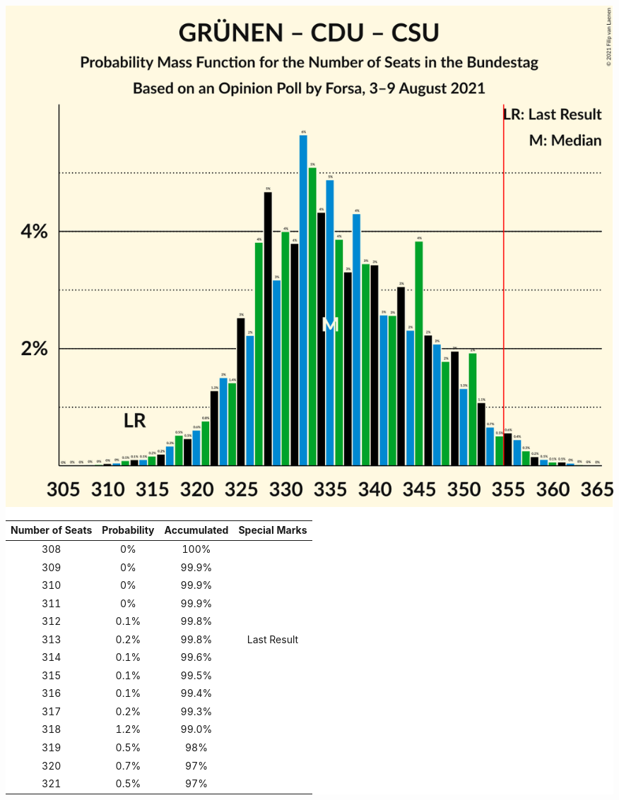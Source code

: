 ![Graph with seats probability mass function not yet produced](2021-08-09-Forsa-coalitions-seats-pmf-grünen–cdu–csu.png "Seats Probability Mass Function")

| Number of Seats | Probability | Accumulated | Special Marks |
|:---------------:|:-----------:|:-----------:|:-------------:|
| 308 | 0% | 100% |  |
| 309 | 0% | 99.9% |  |
| 310 | 0% | 99.9% |  |
| 311 | 0% | 99.9% |  |
| 312 | 0.1% | 99.8% |  |
| 313 | 0.2% | 99.8% | Last Result |
| 314 | 0.1% | 99.6% |  |
| 315 | 0.1% | 99.5% |  |
| 316 | 0.1% | 99.4% |  |
| 317 | 0.2% | 99.3% |  |
| 318 | 1.2% | 99.0% |  |
| 319 | 0.5% | 98% |  |
| 320 | 0.7% | 97% |  |
| 321 | 0.5% | 97% |  |